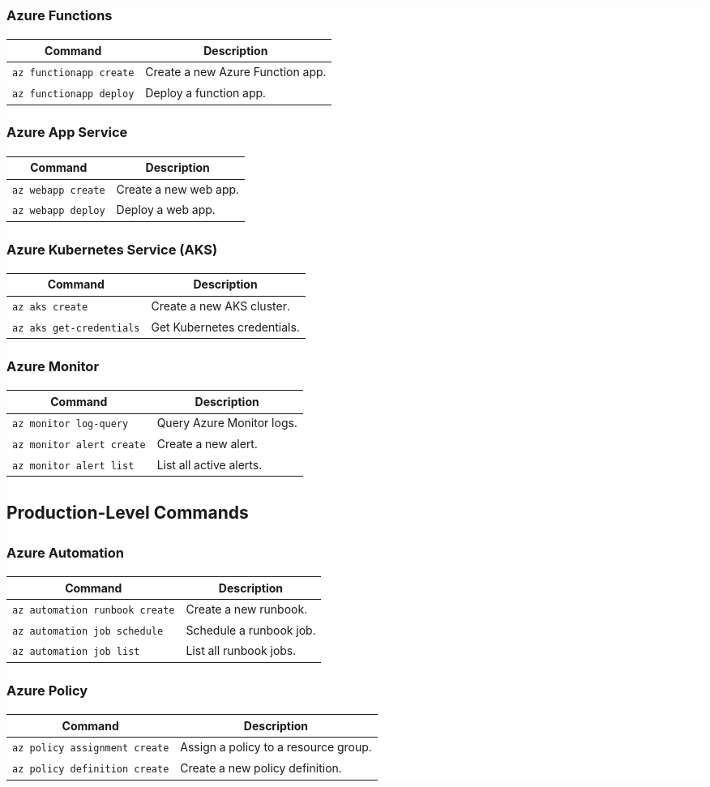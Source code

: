### Azure Functions

| **Command**            | **Description**                                         |
|------------------------|---------------------------------------------------------|
| `az functionapp create` | Create a new Azure Function app.                        |
| `az functionapp deploy` | Deploy a function app.                                  |

### Azure App Service

| **Command**            | **Description**                                         |
|------------------------|---------------------------------------------------------|
| `az webapp create`     | Create a new web app.                                   |
| `az webapp deploy`     | Deploy a web app.                                       |

### Azure Kubernetes Service (AKS)

| **Command**            | **Description**                                         |
|------------------------|---------------------------------------------------------|
| `az aks create`        | Create a new AKS cluster.                               |
| `az aks get-credentials` | Get Kubernetes credentials.                            |

### Azure Monitor

| **Command**            | **Description**                                         |
|------------------------|---------------------------------------------------------|
| `az monitor log-query` | Query Azure Monitor logs.                               |
| `az monitor alert create` | Create a new alert.                                  |
| `az monitor alert list` | List all active alerts.                                |

## Production-Level Commands

### Azure Automation

| **Command**            | **Description**                                         |
|------------------------|---------------------------------------------------------|
| `az automation runbook create` | Create a new runbook.                            |
| `az automation job schedule` | Schedule a runbook job.                         |
| `az automation job list` | List all runbook jobs.                               |

### Azure Policy

| **Command**            | **Description**                                         |
|------------------------|---------------------------------------------------------|
| `az policy assignment create` | Assign a policy to a resource group.                |
| `az policy definition create` | Create a new policy definition.                   |
